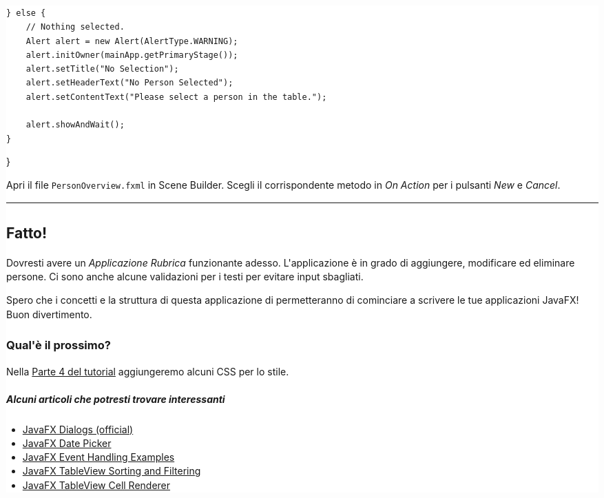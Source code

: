     } else {
        // Nothing selected.
        Alert alert = new Alert(AlertType.WARNING);
        alert.initOwner(mainApp.getPrimaryStage());
        alert.setTitle("No Selection");
        alert.setHeaderText("No Person Selected");
        alert.setContentText("Please select a person in the table.");

        alert.showAndWait();
    }
}
</pre>

Apri il file `PersonOverview.fxml` in Scene Builder. Scegli il corrispondente metodo in *On Action* per i pulsanti *New* e *Cancel*.


*****

## Fatto!

Dovresti avere un *Applicazione Rubrica* funzionante adesso. L'applicazione è in grado di aggiungere, modificare ed eliminare persone. Ci sono anche alcune validazioni per i testi per evitare input sbagliati.

Spero che i concetti e la struttura di questa applicazione di permetteranno di cominciare a scrivere le tue applicazioni JavaFX! Buon divertimento.


### Qual'è il prossimo?

Nella [Parte 4 del tutorial](/library/javafx-8-tutorial/part4/) aggiungeremo alcuni CSS per lo stile.


##### Alcuni articoli che potresti trovare interessanti

* [JavaFX Dialogs (official)](/blog/javafx-dialogs-official/)
* [JavaFX Date Picker](/blog/javafx-8-date-picker/)
* [JavaFX Event Handling Examples](/blog/javafx-8-event-handling-examples/)
* [JavaFX TableView Sorting and Filtering](/blog/javafx-8-tableview-sorting-filtering/)
* [JavaFX TableView Cell Renderer](/blog/javafx-8-tableview-cell-renderer/)

